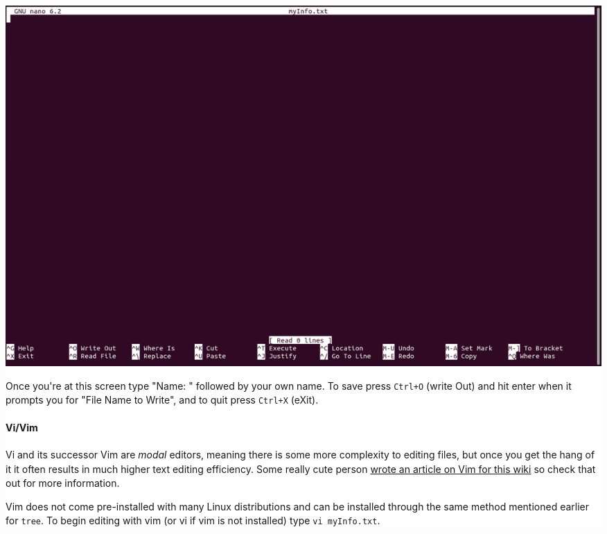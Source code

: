 ![Nano's screen on startup](/.gitbook/assets/LinuxForBeginners/nano.png)

Once you're at this screen type "Name: " followed by your own name. To save press `Ctrl+O` (write Out) and hit enter when it prompts you for "File Name to Write", and to quit press `Ctrl+X` (eXit).

#### Vi/Vim

Vi and its successor Vim are *modal* editors, meaning there is some more complexity to editing files, but once you get the hang of it it often results in much higher text editing efficiency. Some really cute person [wrote an article on Vim for this wiki](../tools/vim.md) so check that out for more information.

Vim does not come pre-installed with many Linux distributions and can be installed through the same method mentioned earlier for `tree`. To begin editing with vim (or vi if vim is not installed) type `vi myInfo.txt`.
